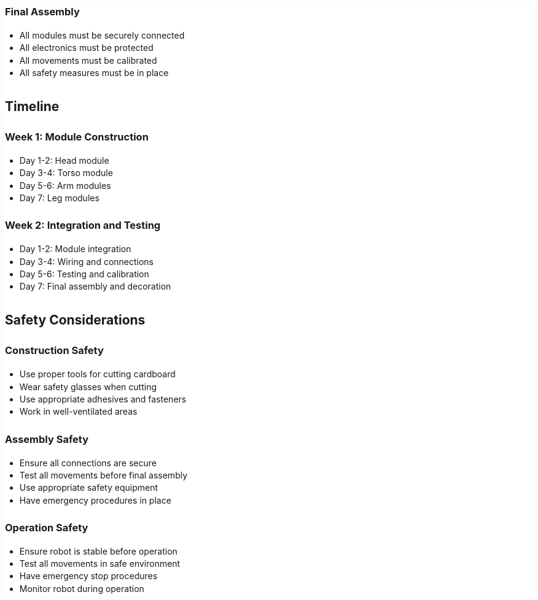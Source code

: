 ### Final Assembly
- All modules must be securely connected
- All electronics must be protected
- All movements must be calibrated
- All safety measures must be in place

## Timeline

### Week 1: Module Construction
- Day 1-2: Head module
- Day 3-4: Torso module
- Day 5-6: Arm modules
- Day 7: Leg modules

### Week 2: Integration and Testing
- Day 1-2: Module integration
- Day 3-4: Wiring and connections
- Day 5-6: Testing and calibration
- Day 7: Final assembly and decoration

## Safety Considerations

### Construction Safety
- Use proper tools for cutting cardboard
- Wear safety glasses when cutting
- Use appropriate adhesives and fasteners
- Work in well-ventilated areas

### Assembly Safety
- Ensure all connections are secure
- Test all movements before final assembly
- Use appropriate safety equipment
- Have emergency procedures in place

### Operation Safety
- Ensure robot is stable before operation
- Test all movements in safe environment
- Have emergency stop procedures
- Monitor robot during operation
